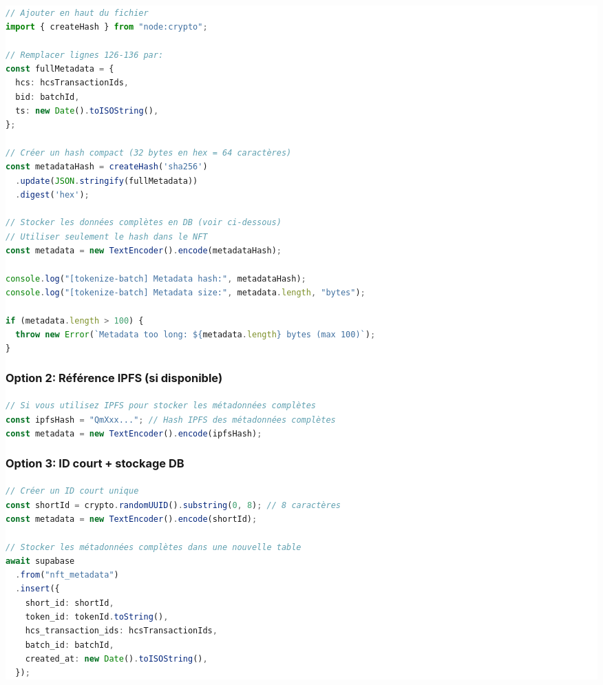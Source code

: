 ```typescript
// Ajouter en haut du fichier
import { createHash } from "node:crypto";

// Remplacer lignes 126-136 par:
const fullMetadata = {
  hcs: hcsTransactionIds,
  bid: batchId,
  ts: new Date().toISOString(),
};

// Créer un hash compact (32 bytes en hex = 64 caractères)
const metadataHash = createHash('sha256')
  .update(JSON.stringify(fullMetadata))
  .digest('hex');

// Stocker les données complètes en DB (voir ci-dessous)
// Utiliser seulement le hash dans le NFT
const metadata = new TextEncoder().encode(metadataHash);

console.log("[tokenize-batch] Metadata hash:", metadataHash);
console.log("[tokenize-batch] Metadata size:", metadata.length, "bytes");

if (metadata.length > 100) {
  throw new Error(`Metadata too long: ${metadata.length} bytes (max 100)`);
}
```

### Option 2: Référence IPFS (si disponible)

```typescript
// Si vous utilisez IPFS pour stocker les métadonnées complètes
const ipfsHash = "QmXxx..."; // Hash IPFS des métadonnées complètes
const metadata = new TextEncoder().encode(ipfsHash);
```

### Option 3: ID court + stockage DB

```typescript
// Créer un ID court unique
const shortId = crypto.randomUUID().substring(0, 8); // 8 caractères
const metadata = new TextEncoder().encode(shortId);

// Stocker les métadonnées complètes dans une nouvelle table
await supabase
  .from("nft_metadata")
  .insert({
    short_id: shortId,
    token_id: tokenId.toString(),
    hcs_transaction_ids: hcsTransactionIds,
    batch_id: batchId,
    created_at: new Date().toISOString(),
  });
```
